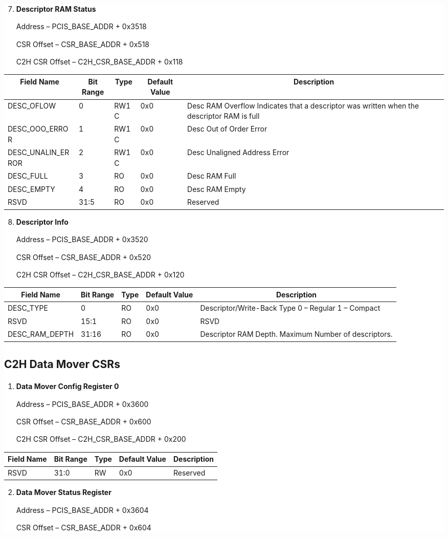
7. **Descriptor RAM Status**

    Address – PCIS_BASE_ADDR + 0x3518

    CSR Offset – CSR_BASE_ADDR + 0x518

    C2H CSR Offset – C2H_CSR_BASE_ADDR + 0x118

| **Field Name**    | **Bit Range** | **Type** | **Default Value** | **Description**                                                                           |
|-------------------|---------------|----------|-------------------|-------------------------------------------------------------------------------------------|
| DESC_OFLOW        | 0             | RW1C     | 0x0               | Desc RAM Overflow Indicates that a descriptor was written when the descriptor RAM is full |
| DESC_OOO_ERROR    | 1             | RW1C     | 0x0               | Desc Out of Order Error                                                                   |
| DESC_UNALIN_ERROR | 2             | RW1C     | 0x0               | Desc Unaligned Address Error                                                              |
| DESC_FULL         | 3             | RO       | 0x0               | Desc RAM Full                                                                             |
| DESC_EMPTY        | 4             | RO       | 0x0               | Desc RAM Empty                                                                            |
| RSVD              | 31:5          | RO       | 0x0               | Reserved                                                                                  |


8. **Descriptor Info**

    Address – PCIS_BASE_ADDR + 0x3520

    CSR Offset – CSR_BASE_ADDR + 0x520

    C2H CSR Offset – C2H_CSR_BASE_ADDR + 0x120

| **Field Name** | **Bit Range** | **Type** | **Default Value** | **Description**                                      |
|----------------|---------------|----------|-------------------|------------------------------------------------------|
| DESC_TYPE      | 0             | RO       | 0x0               | Descriptor/Write-Back Type 0 – Regular 1 – Compact   |
| RSVD           | 15:1          | RO       | 0x0               | RSVD                                                 |
| DESC_RAM_DEPTH | 31:16         | RO       | 0x0               | Descriptor RAM Depth. Maximum Number of descriptors. |


C2H Data Mover CSRs
-------------------

1. **Data Mover Config Register 0**

    Address – PCIS_BASE_ADDR + 0x3600

    CSR Offset – CSR_BASE_ADDR + 0x600

    C2H CSR Offset – C2H_CSR_BASE_ADDR + 0x200

| **Field Name** | **Bit Range** | **Type** | **Default Value** | **Description** |
|----------------|---------------|----------|-------------------|-----------------|
| RSVD           | 31:0          | RW       | 0x0               | Reserved        |

2. **Data Mover Status Register**

    Address – PCIS_BASE_ADDR + 0x3604

    CSR Offset – CSR_BASE_ADDR + 0x604
